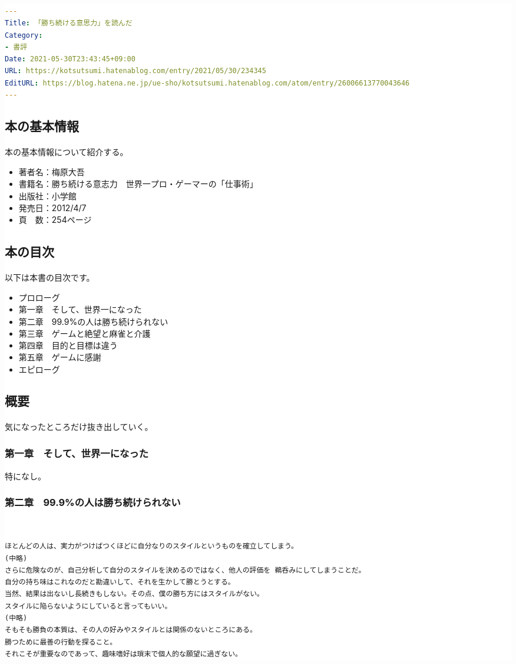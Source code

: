 ```yaml
---
Title: 「勝ち続ける意思力」を読んだ
Category:
- 書評
Date: 2021-05-30T23:43:45+09:00
URL: https://kotsutsumi.hatenablog.com/entry/2021/05/30/234345
EditURL: https://blog.hatena.ne.jp/ue-sho/kotsutsumi.hatenablog.com/atom/entry/26006613770043646
---
```


## 本の基本情報
本の基本情報について紹介する。

* 著者名：梅原大吾
* 書籍名：勝ち続ける意志力　世界一プロ・ゲーマーの「仕事術」
* 出版社：小学館
* 発売日：2012/4/7
* 頁　数：254ページ

<iframe style="width: 120px; height: 240px;" marginwidth="0" marginheight="0" scrolling="no" frameborder="0" src="https://rcm-fe.amazon-adsystem.com/e/cm?ref=tf_til&amp;t=uesho0e-22&amp;m=amazon&amp;o=9&amp;p=8&amp;l=as1&amp;IS1=1&amp;detail=1&amp;asins=B009YES5KA&amp;linkId=cbb43c0025447ff292740bab50956606&amp;bc1=ffffff&amp;lt1=_top&amp;fc1=333333&amp;lc1=0066c0&amp;bg1=ffffff&amp;f=ifr">
    </iframe>

## 本の目次
以下は本書の目次です。

* プロローグ
* 第一章　そして、世界一になった
* 第二章　99.9%の人は勝ち続けられない
* 第三章　ゲームと絶望と麻雀と介護
* 第四章　目的と目標は違う
* 第五章　ゲームに感謝
* エピローグ

## 概要
気になったところだけ抜き出していく。

### 第一章　そして、世界一になった

特になし。

### 第二章　99.9%の人は勝ち続けられない
 
```
ほとんどの人は、実力がつけばつくほどに自分なりのスタイルというものを確立してしまう。
(中略)
さらに危険なのが、自己分析して自分のスタイルを決めるのではなく、他人の評価を 鵜呑みにしてしまうことだ。
自分の持ち味はこれなのだと勘違いして、それを生かして勝とうとする。
当然、結果は出ないし長続きもしない。その点、僕の勝ち方にはスタイルがない。
スタイルに陥らないようにしていると言ってもいい。
(中略)
そもそも勝負の本質は、その人の好みやスタイルとは関係のないところにある。
勝つために最善の行動を探ること。
それこそが重要なのであって、趣味嗜好は瑣末で個人的な願望に過ぎない。
```
